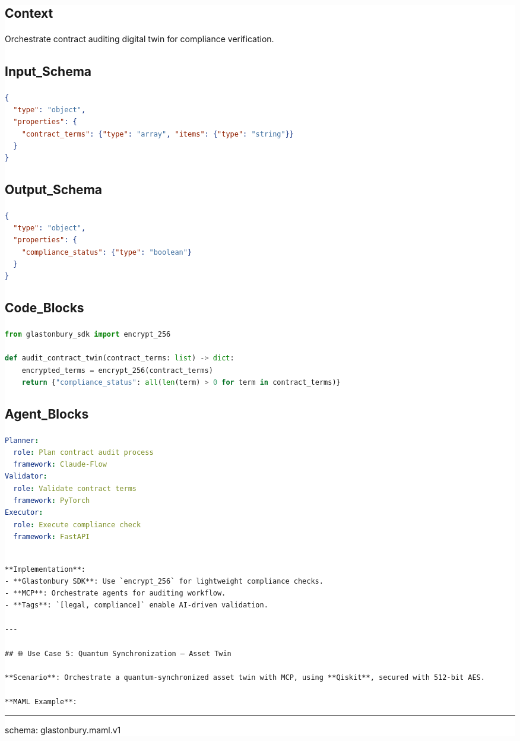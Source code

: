 ## Context
Orchestrate contract auditing digital twin for compliance verification.

## Input_Schema
```json
{
  "type": "object",
  "properties": {
    "contract_terms": {"type": "array", "items": {"type": "string"}}
  }
}
```

## Output_Schema
```json
{
  "type": "object",
  "properties": {
    "compliance_status": {"type": "boolean"}
  }
}
```

## Code_Blocks
```python
from glastonbury_sdk import encrypt_256

def audit_contract_twin(contract_terms: list) -> dict:
    encrypted_terms = encrypt_256(contract_terms)
    return {"compliance_status": all(len(term) > 0 for term in contract_terms)}
```

## Agent_Blocks
```yaml
Planner:
  role: Plan contract audit process
  framework: Claude-Flow
Validator:
  role: Validate contract terms
  framework: PyTorch
Executor:
  role: Execute compliance check
  framework: FastAPI
```
```

**Implementation**:
- **Glastonbury SDK**: Use `encrypt_256` for lightweight compliance checks.
- **MCP**: Orchestrate agents for auditing workflow.
- **Tags**: `[legal, compliance]` enable AI-driven validation.

---

## 🌐 Use Case 5: Quantum Synchronization – Asset Twin

**Scenario**: Orchestrate a quantum-synchronized asset twin with MCP, using **Qiskit**, secured with 512-bit AES.

**MAML Example**:
```
---
schema: glastonbury.maml.v1